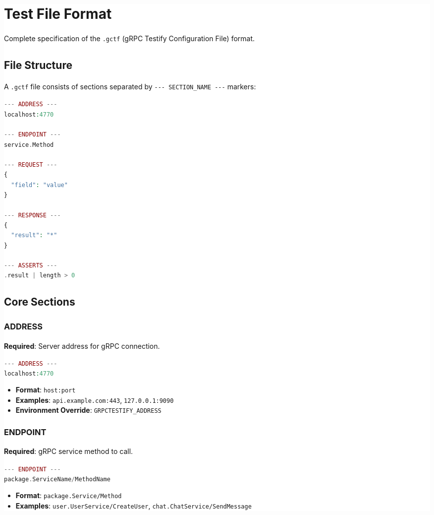 # Test File Format

Complete specification of the `.gctf` (gRPC Testify Configuration File) format.

## File Structure

A `.gctf` file consists of sections separated by `--- SECTION_NAME ---` markers:

```php
--- ADDRESS ---
localhost:4770

--- ENDPOINT ---
service.Method

--- REQUEST ---
{
  "field": "value"
}

--- RESPONSE ---
{
  "result": "*"
}

--- ASSERTS ---
.result | length > 0
```

## Core Sections

### ADDRESS
**Required**: Server address for gRPC connection.

```php
--- ADDRESS ---
localhost:4770
```

- **Format**: `host:port`
- **Examples**: `api.example.com:443`, `127.0.0.1:9090`
- **Environment Override**: `GRPCTESTIFY_ADDRESS`

### ENDPOINT  
**Required**: gRPC service method to call.

```php
--- ENDPOINT ---
package.ServiceName/MethodName
```

- **Format**: `package.Service/Method`
- **Examples**: `user.UserService/CreateUser`, `chat.ChatService/SendMessage`
